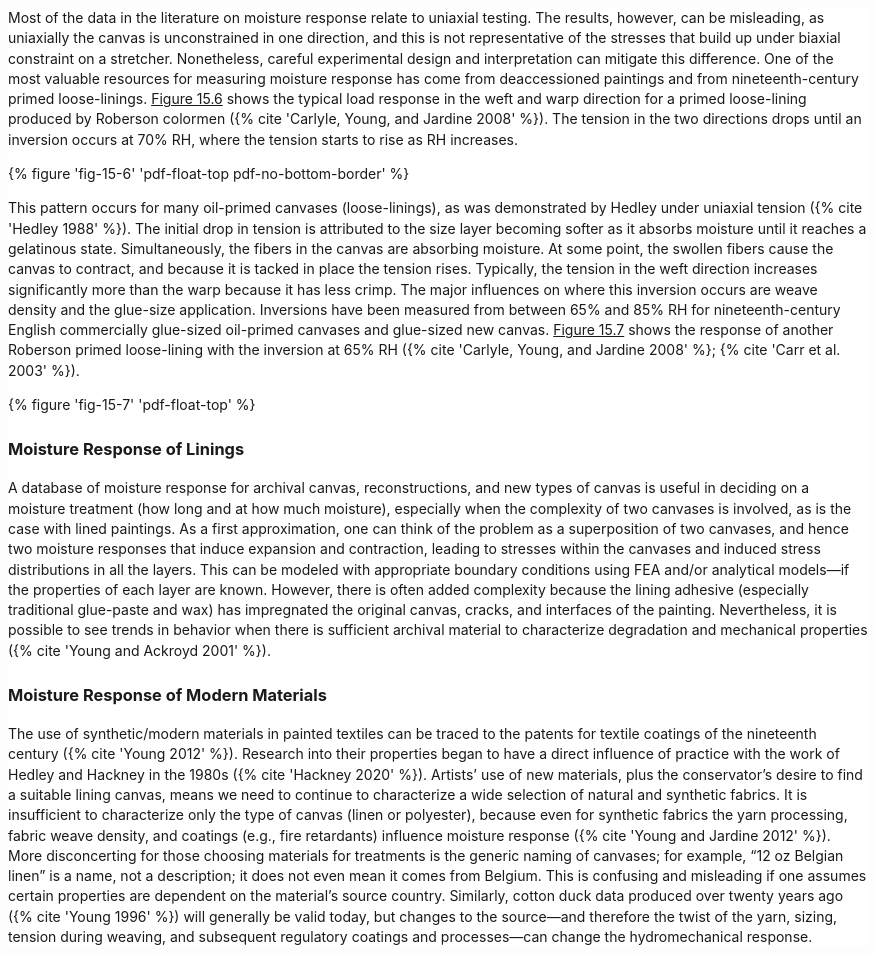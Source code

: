 Most of the data in the literature on moisture response relate to uniaxial testing. The results, however, can be misleading, as uniaxially the canvas is unconstrained in one direction, and this is not representative of the stresses that build up under biaxial constraint on a stretcher. Nonetheless, careful experimental design and interpretation can mitigate this difference. One of the most valuable resources for measuring moisture response has come from deaccessioned paintings and from nineteenth-century primed loose-linings. [Figure 15.6](#fig-15-6) shows the typical load response in the weft and warp direction for a primed loose-lining produced by Roberson colormen ({% cite 'Carlyle, Young, and Jardine 2008' %}). The tension in the two directions drops until an inversion occurs at 70% RH, where the tension starts to rise as RH increases.

{% figure 'fig-15-6' 'pdf-float-top pdf-no-bottom-border' %}

This pattern occurs for many oil-primed canvases (loose-linings), as was demonstrated by Hedley under uniaxial tension ({% cite 'Hedley 1988' %}). The initial drop in tension is attributed to the size layer becoming softer as it absorbs moisture until it reaches a gelatinous state. Simultaneously, the fibers in the canvas are absorbing moisture. At some point, the swollen fibers cause the canvas to contract, and because it is tacked in place the tension rises. Typically, the tension in the weft direction increases significantly more than the warp because it has less crimp. The major influences on where this inversion occurs are weave density and the glue-size application. Inversions have been measured from between 65% and 85% RH for nineteenth-century English commercially glue-sized oil-primed canvases and glue-sized new canvas. [Figure 15.7](#fig-15-7) shows the response of another Roberson primed loose-lining with the inversion at 65% RH ({% cite 'Carlyle, Young, and Jardine 2008' %}; {% cite 'Carr et al. 2003' %}).

{% figure 'fig-15-7' 'pdf-float-top' %}

### Moisture Response of Linings

A database of moisture response for archival canvas, reconstructions, and new types of canvas is useful in deciding on a moisture treatment (how long and at how much moisture), especially when the complexity of two canvases is involved, as is the case with lined paintings. As a first approximation, one can think of the problem as a superposition of two canvases, and hence two moisture responses that induce expansion and contraction, leading to stresses within the canvases and induced stress distributions in all the layers. This can be modeled with appropriate boundary conditions using FEA and/or analytical models—if the properties of each layer are known. However, there is often added complexity because the lining adhesive (especially traditional glue-paste and wax) has impregnated the original canvas, cracks, and interfaces of the painting. Nevertheless, it is possible to see trends in behavior when there is sufficient archival material to characterize degradation and mechanical properties ({% cite 'Young and Ackroyd 2001' %}).

### Moisture Response of Modern Materials

The use of synthetic/modern materials in painted textiles can be traced to the patents for textile coatings of the nineteenth century ({% cite 'Young 2012' %}). Research into their properties began to have a direct influence of practice with the work of Hedley and Hackney in the 1980s ({% cite 'Hackney 2020' %}). Artists’ use of new materials, plus the conservator’s desire to find a suitable lining canvas, means we need to continue to characterize a wide selection of natural and synthetic fabrics. It is insufficient to characterize only the type of canvas (linen or polyester), because even for synthetic fabrics the yarn processing, fabric weave density, and coatings (e.g., fire retardants) influence moisture response ({% cite 'Young and Jardine 2012' %}). More disconcerting for those choosing materials for treatments is the generic naming of canvases; for example, “12 oz Belgian linen” is a name, not a description; it does not even mean it comes from Belgium. This is confusing and misleading if one assumes certain properties are dependent on the material’s source country. Similarly, cotton duck data produced over twenty years ago ({% cite 'Young 1996' %}) will generally be valid today, but changes to the source—and therefore the twist of the yarn, sizing, tension during weaving, and subsequent regulatory coatings and processes—can change the hydromechanical response.
